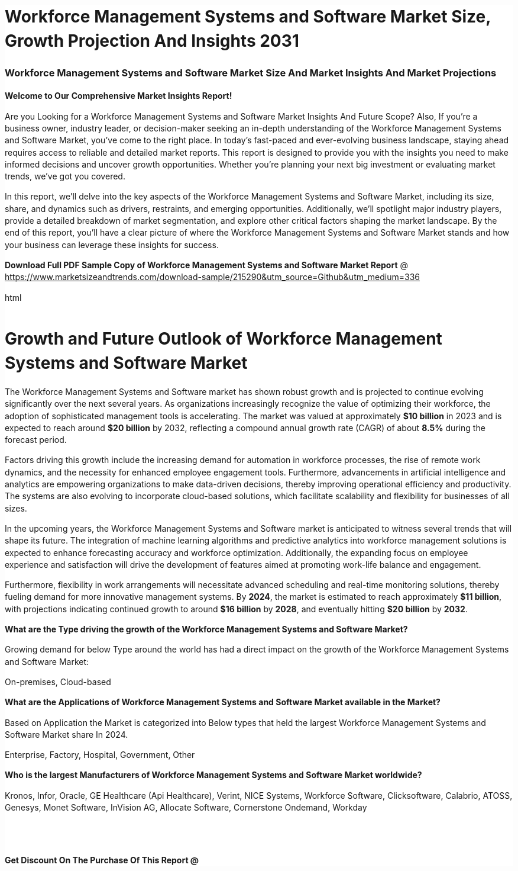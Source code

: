 <h1> Workforce Management Systems and Software Market Size, Growth Projection And Insights 2031</h1><div class="" data-test-id=""><h3><span class="">Workforce Management Systems and Software Market Size And Market Insights And Market Projections</span></h3></div><div class="" data-test-id=""><p><strong>Welcome to Our Comprehensive Market Insights Report!</strong></p><p>Are you Looking for a Workforce Management Systems and Software Market Insights And Future Scope? Also, If you&rsquo;re a business owner, industry leader, or decision-maker seeking an in-depth understanding of the Workforce Management Systems and Software Market, you&rsquo;ve come to the right place. In today&rsquo;s fast-paced and ever-evolving business landscape, staying ahead requires access to reliable and detailed market reports. This report is designed to provide you with the insights you need to make informed decisions and uncover growth opportunities. Whether you&rsquo;re planning your next big investment or evaluating market trends, we&rsquo;ve got you covered.</p><p>In this report, we&rsquo;ll delve into the key aspects of the Workforce Management Systems and Software Market, including its size, share, and dynamics such as drivers, restraints, and emerging opportunities. Additionally, we&rsquo;ll spotlight major industry players, provide a detailed breakdown of market segmentation, and explore other critical factors shaping the market landscape. By the end of this report, you&rsquo;ll have a clear picture of where the Workforce Management Systems and Software Market stands and how your business can leverage these insights for success.</p><p><strong>Download Full PDF Sample Copy of Workforce Management Systems and Software Market Report</strong> @ <a href="https://www.marketsizeandtrends.com/download-sample/215290&utm_source=Github&utm_medium=336" target="_blank">https://www.marketsizeandtrends.com/download-sample/215290&utm_source=Github&utm_medium=336</a></p></div><div class="" data-test-id=""><p><span class="">html<div>    <h1>Growth and Future Outlook of Workforce Management Systems and Software Market</h1>        <p>The Workforce Management Systems and Software market has shown robust growth and is projected to continue evolving significantly over the next several years. As organizations increasingly recognize the value of optimizing their workforce, the adoption of sophisticated management tools is accelerating. The market was valued at approximately <strong>$10 billion</strong> in 2023 and is expected to reach around <strong>$20 billion</strong> by 2032, reflecting a compound annual growth rate (CAGR) of about <strong>8.5%</strong> during the forecast period.</p>        <p>Factors driving this growth include the increasing demand for automation in workforce processes, the rise of remote work dynamics, and the necessity for enhanced employee engagement tools. Furthermore, advancements in artificial intelligence and analytics are empowering organizations to make data-driven decisions, thereby improving operational efficiency and productivity. The systems are also evolving to incorporate cloud-based solutions, which facilitate scalability and flexibility for businesses of all sizes.</p>        <p><strong></strong></p>    <p>In the upcoming years, the Workforce Management Systems and Software market is anticipated to witness several trends that will shape its future. The integration of machine learning algorithms and predictive analytics into workforce management solutions is expected to enhance forecasting accuracy and workforce optimization. Additionally, the expanding focus on employee experience and satisfaction will drive the development of features aimed at promoting work-life balance and engagement.</p>        <p>Furthermore, flexibility in work arrangements will necessitate advanced scheduling and real-time monitoring solutions, thereby fueling demand for more innovative management systems. By <strong>2024</strong>, the market is estimated to reach approximately <strong>$11 billion</strong>, with projections indicating continued growth to around <strong>$16 billion</strong> by <strong>2028</strong>, and eventually hitting <strong>$20 billion</strong> by <strong>2032</strong>.</p></div></span></p><p><strong><span class="">What are the&nbsp;Type driving the growth of the Workforce Management Systems and Software Market?</span></strong></p></div><div class="" data-test-id=""><p><span class="">Growing demand for below Type around the world has had a direct impact on the growth of the Workforce Management Systems and Software Market:</span></p></div><div class="" data-test-id=""><p>On-premises, Cloud-based</p><p><span class=""><strong>What are the&nbsp;Applications&nbsp;of Workforce Management Systems and Software Market available in the Market?</strong></span></p></div><div class="" data-test-id=""><p><span class="">Based on Application the Market is categorized into Below types that held the largest Workforce Management Systems and Software Market share In 2024.</span></p></div><div class="" data-test-id=""><p><span class="">Enterprise, Factory, Hospital, Government, Other</span></p><p><span class=""><strong>Who is the largest Manufacturers of Workforce Management Systems and Software Market worldwide?</strong></span></p></div><div class="" data-test-id=""><p><span class="">Kronos, Infor, Oracle, GE Healthcare (Api Healthcare), Verint, NICE Systems, Workforce Software, Clicksoftware, Calabrio, ATOSS, Genesys, Monet Software, InVision AG, Allocate Software, Cornerstone Ondemand, Workday</span></p></div><div class="" data-test-id="">&nbsp;</div><div class="" data-test-id="">&nbsp;</div><div class="" data-test-id=""><p><span class=""><strong>Get Discount On The Purchase Of This Report @</strong>